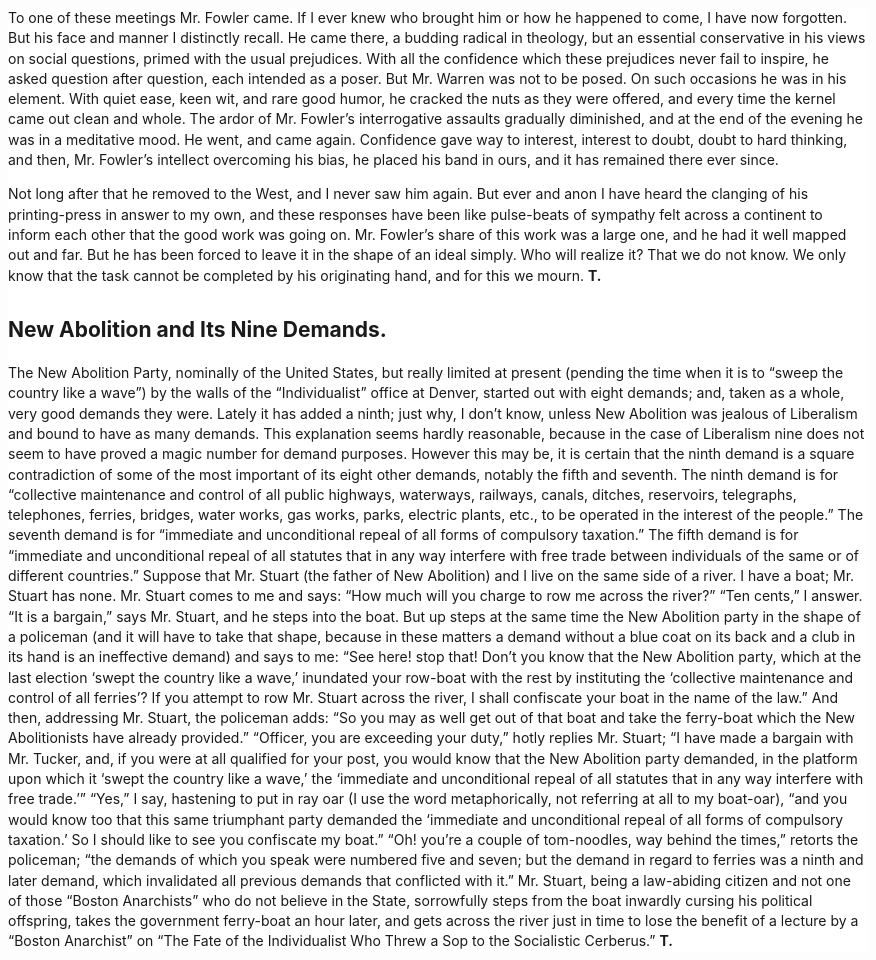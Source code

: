 To one of these meetings Mr. Fowler came. If I ever knew who brought him or how he happened to come, I have now forgotten. But his face and manner I distinctly recall. He came there, a budding radical in theology, but an essential conservative in his views on social questions, primed with the usual prejudices. With all the confidence which these prejudices never fail to inspire, he asked question after question, each intended as a poser. But Mr. Warren was not to be posed. On such occasions he was in his element. With quiet ease, keen wit, and rare good humor, he cracked the nuts as they were offered, and every time the kernel came out clean and whole. The ardor of Mr. Fowler’s interrogative assaults gradually diminished, and at the end of the evening he was in a meditative mood. He went, and came again. Confidence gave way to interest, interest to doubt, doubt to hard thinking, and then, Mr. Fowler’s intellect overcoming his bias, he placed his band in ours, and it has remained there ever since.

Not long after that he removed to the West, and I never saw him again. But ever and anon I have heard the clanging of his printing-press in answer to my own, and these responses have been like pulse-beats of sympathy felt across a continent to inform each other that the good work was going on. Mr. Fowler’s share of this work was a large one, and he had it well mapped out and far. But he has been forced to leave it in the shape of an ideal simply. Who will realize it? That we do not know. We only know that the task cannot be completed by his originating hand, and for this we mourn. **T\.**

## New Abolition and Its Nine Demands.

The New Abolition Party, nominally of the United States, but really limited at present (pending the time when it is to “sweep the country like a wave”) by the walls of the “Individualist” office at Denver, started out with eight demands; and, taken as a whole, very good demands they were. Lately it has added a ninth; just why, I don’t know, unless New Abolition was jealous of Liberalism and bound to have as many demands. This explanation seems hardly reasonable, because in the case of Liberalism nine does not seem to have proved a magic number for demand purposes. However this may be, it is certain that the ninth demand is a square contradiction of some of the most important of its eight other demands, notably the fifth and seventh. The ninth demand is for “collective maintenance and control of all public highways, waterways, railways, canals, ditches, reservoirs, telegraphs, telephones, ferries, bridges, water works, gas works, parks, electric plants, etc., to be operated in the interest of the people.” The seventh demand is for “immediate and unconditional repeal of all forms of compulsory taxation.” The fifth demand is for “immediate and unconditional repeal of all statutes that in any way interfere with free trade between individuals of the same or of different countries.” Suppose that Mr. Stuart (the father of New Abolition) and I live on the same side of a river. I have a boat; Mr. Stuart has none. Mr. Stuart comes to me and says: “How much will you charge to row me across the river?” “Ten cents,” I answer. “It is a bargain,” says Mr. Stuart, and he steps into the boat. But up steps at the same time the New Abolition party in the shape of a policeman (and it will have to take that shape, because in these matters a demand without a blue coat on its back and a club in its hand is an ineffective demand) and says to me: “See here! stop that! Don’t you know that the New Abolition party, which at the last election ‘swept the country like a wave,’ inundated your row-boat with the rest by instituting the ‘collective maintenance and control of all ferries’? If you attempt to row Mr. Stuart across the river, I shall confiscate your boat in the name of the law.” And then, addressing Mr. Stuart, the policeman adds: “So you may as well get out of that boat and take the ferry-boat which the New Abolitionists have already provided.” “Officer, you are exceeding your duty,” hotly replies Mr. Stuart; “I have made a bargain with Mr. Tucker, and, if you were at all qualified for your post, you would know that the New Abolition party demanded, in the platform upon which it ‘swept the country like a wave,’ the ‘immediate and unconditional repeal of all statutes that in any way interfere with free trade.’” “Yes,” I say, hastening to put in ray oar (I use the word metaphorically, not referring at all to my boat-oar), “and you would know too that this same triumphant party demanded the ‘immediate and unconditional repeal of all forms of compulsory taxation.’ So I should like to see you confiscate my boat.” “Oh! you’re a couple of tom-noodles, way behind the times,” retorts the policeman; “the demands of which you speak were numbered five and seven; but the demand in regard to ferries was a ninth and later demand, which invalidated all previous demands that conflicted with it.” Mr. Stuart, being a law-abiding citizen and not one of those “Boston Anarchists” who do not believe in the State, sorrowfully steps from the boat inwardly cursing his political offspring, takes the government ferry-boat an hour later, and gets across the river just in time to lose the benefit of a lecture by a “Boston Anarchist” on “The Fate of the Individualist Who Threw a Sop to the Socialistic Cerberus.” **T\.**
